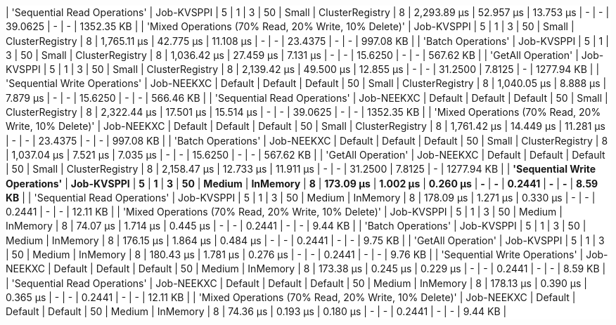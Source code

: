 | &#39;Sequential Read Operations&#39;                         | Job-KVSPPI | 5              | 1           | 3           | 50             | Small       | ClusterRegistry | 8         |      2,293.89 μs |        52.957 μs |        13.753 μs |                    - |                - |   39.0625 |         - |         - |    1352.35 KB |
| &#39;Mixed Operations (70% Read, 20% Write, 10% Delete)&#39; | Job-KVSPPI | 5              | 1           | 3           | 50             | Small       | ClusterRegistry | 8         |      1,765.11 μs |        42.775 μs |        11.108 μs |                    - |                - |   23.4375 |         - |         - |     997.08 KB |
| &#39;Batch Operations&#39;                                   | Job-KVSPPI | 5              | 1           | 3           | 50             | Small       | ClusterRegistry | 8         |      1,036.42 μs |        27.459 μs |         7.131 μs |                    - |                - |   15.6250 |         - |         - |     567.62 KB |
| &#39;GetAll Operation&#39;                                   | Job-KVSPPI | 5              | 1           | 3           | 50             | Small       | ClusterRegistry | 8         |      2,139.42 μs |        49.500 μs |        12.855 μs |                    - |                - |   31.2500 |    7.8125 |         - |    1277.94 KB |
| &#39;Sequential Write Operations&#39;                        | Job-NEEKXC | Default        | Default     | Default     | 50             | Small       | ClusterRegistry | 8         |      1,040.05 μs |         8.888 μs |         7.879 μs |                    - |                - |   15.6250 |         - |         - |     566.46 KB |
| &#39;Sequential Read Operations&#39;                         | Job-NEEKXC | Default        | Default     | Default     | 50             | Small       | ClusterRegistry | 8         |      2,322.44 μs |        17.501 μs |        15.514 μs |                    - |                - |   39.0625 |         - |         - |    1352.35 KB |
| &#39;Mixed Operations (70% Read, 20% Write, 10% Delete)&#39; | Job-NEEKXC | Default        | Default     | Default     | 50             | Small       | ClusterRegistry | 8         |      1,761.42 μs |        14.449 μs |        11.281 μs |                    - |                - |   23.4375 |         - |         - |     997.08 KB |
| &#39;Batch Operations&#39;                                   | Job-NEEKXC | Default        | Default     | Default     | 50             | Small       | ClusterRegistry | 8         |      1,037.04 μs |         7.521 μs |         7.035 μs |                    - |                - |   15.6250 |         - |         - |     567.62 KB |
| &#39;GetAll Operation&#39;                                   | Job-NEEKXC | Default        | Default     | Default     | 50             | Small       | ClusterRegistry | 8         |      2,158.47 μs |        12.733 μs |        11.911 μs |                    - |                - |   31.2500 |    7.8125 |         - |    1277.94 KB |
| **&#39;Sequential Write Operations&#39;**                        | **Job-KVSPPI** | **5**              | **1**           | **3**           | **50**             | **Medium**      | **InMemory**        | **8**         |        **173.09 μs** |         **1.002 μs** |         **0.260 μs** |                    **-** |                **-** |    **0.2441** |         **-** |         **-** |       **8.59 KB** |
| &#39;Sequential Read Operations&#39;                         | Job-KVSPPI | 5              | 1           | 3           | 50             | Medium      | InMemory        | 8         |        178.09 μs |         1.271 μs |         0.330 μs |                    - |                - |    0.2441 |         - |         - |      12.11 KB |
| &#39;Mixed Operations (70% Read, 20% Write, 10% Delete)&#39; | Job-KVSPPI | 5              | 1           | 3           | 50             | Medium      | InMemory        | 8         |         74.07 μs |         1.714 μs |         0.445 μs |                    - |                - |    0.2441 |         - |         - |       9.44 KB |
| &#39;Batch Operations&#39;                                   | Job-KVSPPI | 5              | 1           | 3           | 50             | Medium      | InMemory        | 8         |        176.15 μs |         1.864 μs |         0.484 μs |                    - |                - |    0.2441 |         - |         - |       9.75 KB |
| &#39;GetAll Operation&#39;                                   | Job-KVSPPI | 5              | 1           | 3           | 50             | Medium      | InMemory        | 8         |        180.43 μs |         1.781 μs |         0.276 μs |                    - |                - |    0.2441 |         - |         - |       9.76 KB |
| &#39;Sequential Write Operations&#39;                        | Job-NEEKXC | Default        | Default     | Default     | 50             | Medium      | InMemory        | 8         |        173.38 μs |         0.245 μs |         0.229 μs |                    - |                - |    0.2441 |         - |         - |       8.59 KB |
| &#39;Sequential Read Operations&#39;                         | Job-NEEKXC | Default        | Default     | Default     | 50             | Medium      | InMemory        | 8         |        178.13 μs |         0.390 μs |         0.365 μs |                    - |                - |    0.2441 |         - |         - |      12.11 KB |
| &#39;Mixed Operations (70% Read, 20% Write, 10% Delete)&#39; | Job-NEEKXC | Default        | Default     | Default     | 50             | Medium      | InMemory        | 8         |         74.36 μs |         0.193 μs |         0.180 μs |                    - |                - |    0.2441 |         - |         - |       9.44 KB |